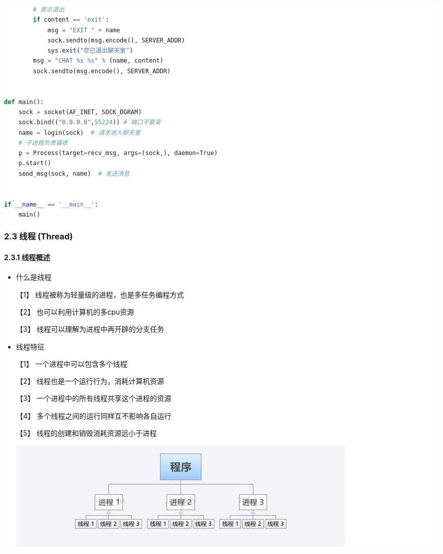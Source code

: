 ```python
        # 表示退出
        if content == 'exit':
            msg = "EXIT " + name
            sock.sendto(msg.encode(), SERVER_ADDR)
            sys.exit("您已退出聊天室")
        msg = "CHAT %s %s" % (name, content)
        sock.sendto(msg.encode(), SERVER_ADDR)


def main():
    sock = socket(AF_INET, SOCK_DGRAM)
    sock.bind(("0.0.0.0",55224)) # 端口不要变
    name = login(sock)  # 请求进入聊天室
    # 子进程负责接收
    p = Process(target=recv_msg, args=(sock,), daemon=True)
    p.start()
    send_msg(sock, name)  # 发送消息


if __name__ == '__main__':
    main()

```



### 2.3 线程 (Thread)



#### 2.3.1 线程概述

* 什么是线程
  
  【1】 线程被称为轻量级的进程，也是多任务编程方式
  
  【2】 也可以利用计算机的多cpu资源
  
  【3】 线程可以理解为进程中再开辟的分支任务

  

* 线程特征
  
  【1】 一个进程中可以包含多个线程
  
  【2】 线程也是一个运行行为，消耗计算机资源
  
  【3】 一个进程中的所有线程共享这个进程的资源
  
  【4】 多个线程之间的运行同样互不影响各自运行
  
  【5】 线程的创建和销毁消耗资源远小于进程

  

  ![](./img/21.jpg)
